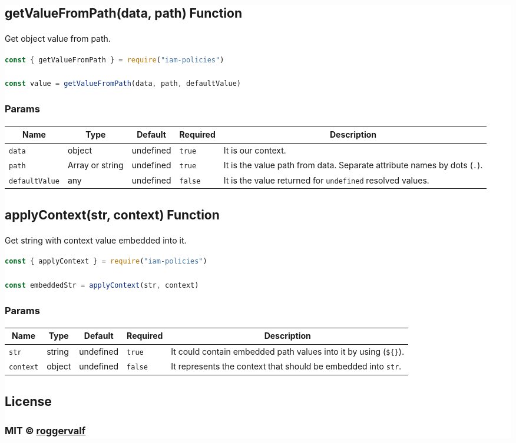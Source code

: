 ## getValueFromPath(data, path) Function

Get object value from path.

```js
const { getValueFromPath } = require("iam-policies")

const value = getValueFromPath(data, path, defaultValue)
```

### Params

| Name           | Type            | Default   | Required | Description                                                             |
| -------------- | --------------- | --------- | -------- | ----------------------------------------------------------------------- |
| `data`         | object          | undefined | `true`   | It is our context.                                                      |
| `path`         | Array or string | undefined | `true`   | It is the value path from data. Separate attribute names by dots (`.`). |
| `defaultValue` | any             | undefined | `false`  | It is the value returned for `undefined` resolved values.               |

## applyContext(str, context) Function

Get string with context value embedded into it.

```js
const { applyContext } = require("iam-policies")

const embeddedStr = applyContext(str, context)
```

### Params

| Name      | Type   | Default   | Required | Description                                                     |
| --------- | ------ | --------- | -------- | --------------------------------------------------------------- |
| `str`     | string | undefined | `true`   | It could contain embedded path values into it by using (`${}`). |
| `context` | object | undefined | `false`  | It represents the context that should be embedded into `str`.   |

## License

### MIT © [roggervalf](https://github.com/roggervalf)
